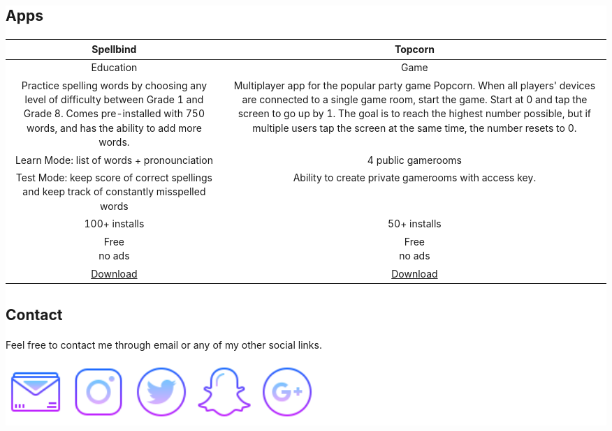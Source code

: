 ## Apps

Spellbind | Topcorn
:--------:|:-------:
Education | Game
Practice spelling words by choosing any level of difficulty between Grade 1 and Grade 8. Comes pre-installed with 750 words, and has the ability to add more words.|Multiplayer app for the popular party game Popcorn. When all players' devices are connected to a single game room, start the game. Start at 0 and tap the screen to go up by 1. The goal is to reach the highest number possible, but if multiple users tap the screen at the same time, the number resets to 0.
Learn Mode: list of words + pronounciation| 4 public gamerooms
Test Mode: keep score of correct spellings and keep track of constantly misspelled words|Ability to create private gamerooms with access key.
100+ installs | 50+ installs
Free <br> no ads | Free <br> no ads
[Download](https://play.google.com/store/apps/details?id=appinventor.ai_700164.SpellBind_all) | [Download](https://play.google.com/store/apps/details?id=appinventor.ai_700164.Topcorn)

## Contact

Feel free to contact me through email or any of my other social links.

[<img src="resources/img/social-media/email.png" width="10%">](mailto:hi@param.me)
[<img src="resources/img/social-media/instagram.png" width="10%">](https://instagram.com/xparam)
[<img src="resources/img/social-media/twitter.png" width="10%">](https://twitter.com/paramoham)
[<img src="resources/img/social-media/snapchat.png" width="10%">](https://www.snapchat.com/add/paramthakkar)
[<img src="resources/img/social-media/google-plus.png" width="10%">](https://plus.google.com/+ParamThakkar)

